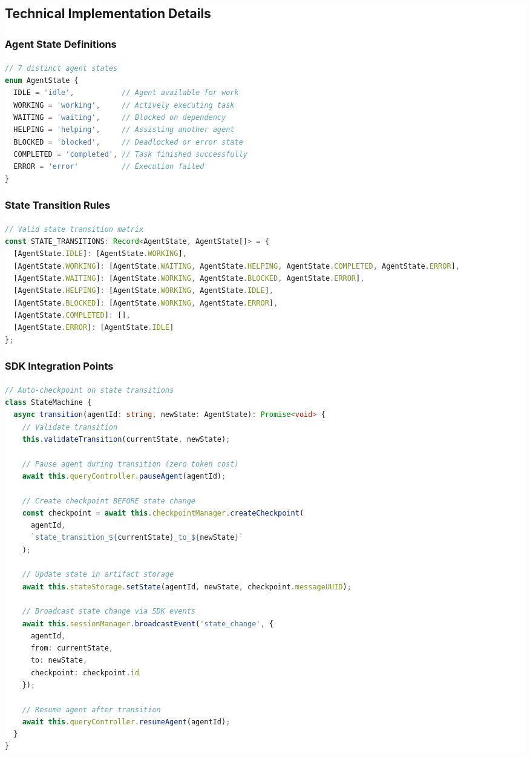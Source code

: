 ## Technical Implementation Details

### Agent State Definitions
```typescript
// 7 distinct agent states
enum AgentState {
  IDLE = 'idle',           // Agent available for work
  WORKING = 'working',     // Actively executing task
  WAITING = 'waiting',     // Blocked on dependency
  HELPING = 'helping',     // Assisting another agent
  BLOCKED = 'blocked',     // Deadlocked or error state
  COMPLETED = 'completed', // Task finished successfully
  ERROR = 'error'          // Execution failed
}
```

### State Transition Rules
```typescript
// Valid state transition matrix
const STATE_TRANSITIONS: Record<AgentState, AgentState[]> = {
  [AgentState.IDLE]: [AgentState.WORKING],
  [AgentState.WORKING]: [AgentState.WAITING, AgentState.HELPING, AgentState.COMPLETED, AgentState.ERROR],
  [AgentState.WAITING]: [AgentState.WORKING, AgentState.BLOCKED, AgentState.ERROR],
  [AgentState.HELPING]: [AgentState.WORKING, AgentState.IDLE],
  [AgentState.BLOCKED]: [AgentState.WORKING, AgentState.ERROR],
  [AgentState.COMPLETED]: [],
  [AgentState.ERROR]: [AgentState.IDLE]
};
```

### SDK Integration Points
```typescript
// Auto-checkpoint on state transitions
class StateMachine {
  async transition(agentId: string, newState: AgentState): Promise<void> {
    // Validate transition
    this.validateTransition(currentState, newState);

    // Pause agent during transition (zero token cost)
    await this.queryController.pauseAgent(agentId);

    // Create checkpoint BEFORE state change
    const checkpoint = await this.checkpointManager.createCheckpoint(
      agentId,
      `state_transition_${currentState}_to_${newState}`
    );

    // Update state in artifact storage
    await this.stateStorage.setState(agentId, newState, checkpoint.messageUUID);

    // Broadcast state change via SDK events
    await this.sessionManager.broadcastEvent('state_change', {
      agentId,
      from: currentState,
      to: newState,
      checkpoint: checkpoint.id
    });

    // Resume agent after transition
    await this.queryController.resumeAgent(agentId);
  }
}
```